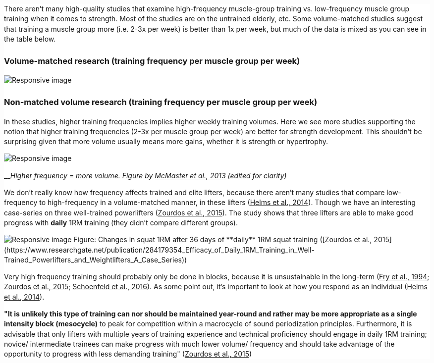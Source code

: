 There aren’t many high-quality studies that examine high-frequency muscle-group training vs. low-frequency muscle group training when it comes to strength. Most of the studies are on the untrained elderly, etc. Some volume-matched studies suggest that training a muscle group more (i.e. 2-3x per week) is better than 1x per week, but much of the data is mixed as you can see in the table below.

### Volume-matched research (training frequency per muscle group per week)

<img src="https://sci-fit.net/wp-content/uploads/2017/02/Table-3-freq.png" class="img-fluid" alt="Responsive image">

### Non-matched volume research (training frequency per muscle group per week)

In these studies, higher training frequencies implies higher weekly training volumes. Here we see more studies supporting the notion that higher training frequencies (2-3x per muscle group per week) are better for strength development. This shouldn’t be surprising given that more volume usually means more gains, whether it is strength or hypertrophy.

<img src="https://sci-fit.net/wp-content/uploads/2017/02/Mcmaster-et-al.-2013-edited-with-text.png" class="img-fluid" alt="Responsive image">

___Higher frequency = more volume. Figure by [McMaster et al., 2013](https://www.ncbi.nlm.nih.gov/pubmed/23529287) (edited for clarity)_

We don’t really know how frequency affects trained and elite lifters, because there aren’t many studies that compare low-frequency to high-frequency in a volume-matched manner, in these lifters ([Helms et al., 2014](https://www.researchgate.net/publication/263746347_Recommendations_for_natural_bodybuilding_contest_preparation_Resistance_and_cardiovascular_training)). Though we have an interesting case-series on three well-trained powerlifters ([Zourdos et al., 2015](https://www.researchgate.net/publication/284179354_Efficacy_of_Daily_1RM_Training_in_Well-Trained_Powerlifters_and_Weightlifters_A_Case_Series)). The study shows that three lifters are able to make good progress with **daily** 1RM training (they didn’t compare different groups).

<img src="https://sci-fit.net/wp-content/uploads/2017/02/Zourdos-et-al.-2015-2.png" class="img-fluid" alt="Responsive image">  
Figure: Changes in squat 1RM after 36 days of **daily** 1RM squat training ([Zourdos et al., 2015](https://www.researchgate.net/publication/284179354_Efficacy_of_Daily_1RM_Training_in_Well-Trained_Powerlifters_and_Weightlifters_A_Case_Series))

Very high frequency training should probably only be done in blocks, because it is unsustainable in the long-term ([Fry et al., 1994](https://www.ncbi.nlm.nih.gov/pubmed/7808252); [Zourdos et al., 2015](https://www.researchgate.net/publication/284179354_Efficacy_of_Daily_1RM_Training_in_Well-Trained_Powerlifters_and_Weightlifters_A_Case_Series); [Schoenfeld et al., 2016](https://www.researchgate.net/publication/301578131_Effects_of_Resistance_Training_Frequency_on_Measures_of_Muscle_Hypertrophy_A_Systematic_Review_and_Meta-Analysis)). As some point out, it’s important to look at how you respond as an individual ([Helms et al., 2014](https://www.researchgate.net/publication/263746347_Recommendations_for_natural_bodybuilding_contest_preparation_Resistance_and_cardiovascular_training)).

**"It is unlikely this type of training can nor should be maintained year-round and rather may be more appropriate as a single intensity block (mesocycle)** to peak for competition within a macrocycle of sound periodization principles. Furthermore, it is advisable that only lifters with multiple years of training experience and technical proficiency should engage in daily 1RM training; novice/ intermediate trainees can make progress with much lower volume/ frequency and should take advantage of the opportunity to progress with less demanding training" ([Zourdos et al., 2015](https://www.researchgate.net/publication/284179354_Efficacy_of_Daily_1RM_Training_in_Well-Trained_Powerlifters_and_Weightlifters_A_Case_Series))
